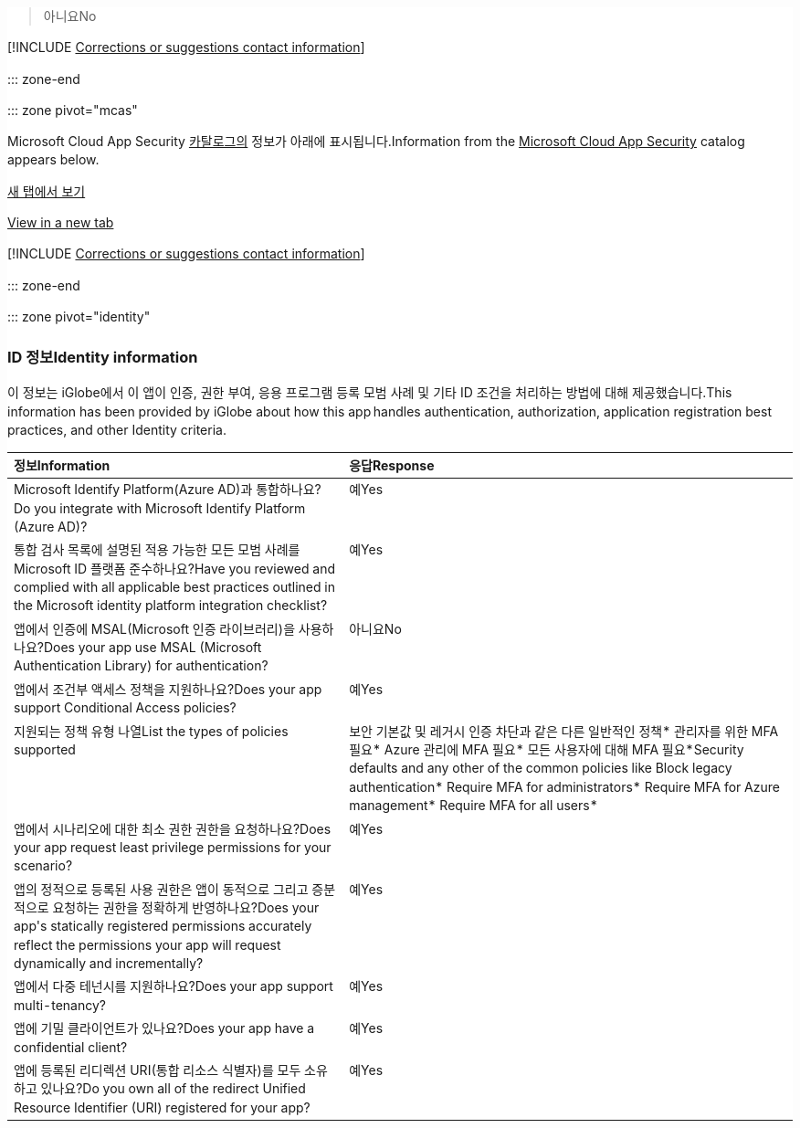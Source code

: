 ><span data-ttu-id="924d8-237">아니요</span><span class="sxs-lookup"><span data-stu-id="924d8-237">No</span></span>

[!INCLUDE [Corrections or suggestions contact information](../includes/corrections-or-suggestions.md)]

::: zone-end

::: zone pivot="mcas"

<span data-ttu-id="924d8-238">Microsoft Cloud App Security [카탈로그의](https://www.microsoft.com/enterprise-mobility-security/cloud-app-security) 정보가 아래에 표시됩니다.</span><span class="sxs-lookup"><span data-stu-id="924d8-238">Information from the [Microsoft Cloud App Security](https://www.microsoft.com/enterprise-mobility-security/cloud-app-security) catalog appears below.</span></span>

<iframe height='1020' title='<span data-ttu-id="924d8-239">Microsoft Cloud App Security 정보</span><span class="sxs-lookup"><span data-stu-id="924d8-239">Microsoft Cloud App Security Information</span></span>' src='https://appmcasinfoprod.azurewebsites.net/#/dashboard/35747' frameborder='no' style='width: 100%;'></iframe><span data-ttu-id="924d8-240">

<a href="https://appmcasinfoprod.azurewebsites.net/#/dashboard/35747" target="_blank">새 탭에서 보기</a></span><span class="sxs-lookup"><span data-stu-id="924d8-240">

<a href="https://appmcasinfoprod.azurewebsites.net/#/dashboard/35747" target="_blank">View in a new tab</a></span></span>

[!INCLUDE [Corrections or suggestions contact information](../includes/corrections-or-suggestions.md)]

::: zone-end

::: zone pivot="identity"

### <a name="identity-information"></a><span data-ttu-id="924d8-241">ID 정보</span><span class="sxs-lookup"><span data-stu-id="924d8-241">Identity information</span></span>

<span data-ttu-id="924d8-242">이 정보는 iGlobe에서 이 앱이 인증, 권한 부여, 응용 프로그램 등록 모범 사례 및 기타 ID 조건을 처리하는 방법에 대해 제공했습니다.</span><span class="sxs-lookup"><span data-stu-id="924d8-242">This information has been provided by iGlobe about how this app handles authentication, authorization, application registration best practices, and other Identity criteria.</span></span>

| <span data-ttu-id="924d8-243">**정보**</span><span class="sxs-lookup"><span data-stu-id="924d8-243">**Information**</span></span> | <span data-ttu-id="924d8-244">**응답**</span><span class="sxs-lookup"><span data-stu-id="924d8-244">**Response**</span></span> |
|:----------------|:-------------|
| <span data-ttu-id="924d8-245">Microsoft Identify Platform(Azure AD)과 통합하나요?</span><span class="sxs-lookup"><span data-stu-id="924d8-245">Do you integrate with Microsoft Identify Platform (Azure AD)?</span></span>  | <span data-ttu-id="924d8-246">예</span><span class="sxs-lookup"><span data-stu-id="924d8-246">Yes</span></span> |
| <span data-ttu-id="924d8-247">통합 검사 목록에 설명된 적용 가능한 모든 모범 사례를 Microsoft ID 플랫폼 준수하나요?</span><span class="sxs-lookup"><span data-stu-id="924d8-247">Have you reviewed and complied with all applicable best practices outlined in the Microsoft identity platform integration checklist?</span></span>  | <span data-ttu-id="924d8-248">예</span><span class="sxs-lookup"><span data-stu-id="924d8-248">Yes</span></span> |
| <span data-ttu-id="924d8-249">앱에서 인증에 MSAL(Microsoft 인증 라이브러리)을 사용하나요?</span><span class="sxs-lookup"><span data-stu-id="924d8-249">Does your app use MSAL (Microsoft Authentication Library) for authentication?</span></span> | <span data-ttu-id="924d8-250">아니요</span><span class="sxs-lookup"><span data-stu-id="924d8-250">No</span></span> |
| <span data-ttu-id="924d8-251">앱에서 조건부 액세스 정책을 지원하나요?</span><span class="sxs-lookup"><span data-stu-id="924d8-251">Does your app support Conditional Access policies?</span></span> | <span data-ttu-id="924d8-252">예</span><span class="sxs-lookup"><span data-stu-id="924d8-252">Yes</span></span> |
| <span data-ttu-id="924d8-253">지원되는 정책 유형 나열</span><span class="sxs-lookup"><span data-stu-id="924d8-253">List the types of policies supported</span></span> | <span data-ttu-id="924d8-254">보안 기본값 및 레거시 인증 차단과 같은 다른 일반적인 정책\* 관리자를 위한 MFA 필요\* Azure 관리에 MFA 필요\* 모든 사용자에 대해 MFA 필요\*</span><span class="sxs-lookup"><span data-stu-id="924d8-254">Security defaults and any other of the common policies like Block legacy authentication\* Require MFA for administrators\* Require MFA for Azure management\* Require MFA for all users\*</span></span> |
| <span data-ttu-id="924d8-255">앱에서 시나리오에 대한 최소 권한 권한을 요청하나요?</span><span class="sxs-lookup"><span data-stu-id="924d8-255">Does your app request least privilege permissions for your scenario?</span></span> | <span data-ttu-id="924d8-256">예</span><span class="sxs-lookup"><span data-stu-id="924d8-256">Yes</span></span> |
| <span data-ttu-id="924d8-257">앱의 정적으로 등록된 사용 권한은 앱이 동적으로 그리고 증분적으로 요청하는 권한을 정확하게 반영하나요?</span><span class="sxs-lookup"><span data-stu-id="924d8-257">Does your app's statically registered permissions accurately reflect the permissions your app will request dynamically and incrementally?</span></span> | <span data-ttu-id="924d8-258">예</span><span class="sxs-lookup"><span data-stu-id="924d8-258">Yes</span></span> |
| <span data-ttu-id="924d8-259">앱에서 다중 테넌시를 지원하나요?</span><span class="sxs-lookup"><span data-stu-id="924d8-259">Does your app support multi-tenancy?</span></span> | <span data-ttu-id="924d8-260">예</span><span class="sxs-lookup"><span data-stu-id="924d8-260">Yes</span></span> |
| <span data-ttu-id="924d8-261">앱에 기밀 클라이언트가 있나요?</span><span class="sxs-lookup"><span data-stu-id="924d8-261">Does your app have a confidential client?</span></span> | <span data-ttu-id="924d8-262">예</span><span class="sxs-lookup"><span data-stu-id="924d8-262">Yes</span></span> |
| <span data-ttu-id="924d8-263">앱에 등록된 리디렉션 URI(통합 리소스 식별자)를 모두 소유하고 있나요?</span><span class="sxs-lookup"><span data-stu-id="924d8-263">Do you own all of the redirect Unified Resource Identifier (URI) registered for your app?</span></span> | <span data-ttu-id="924d8-264">예</span><span class="sxs-lookup"><span data-stu-id="924d8-264">Yes</span></span> |